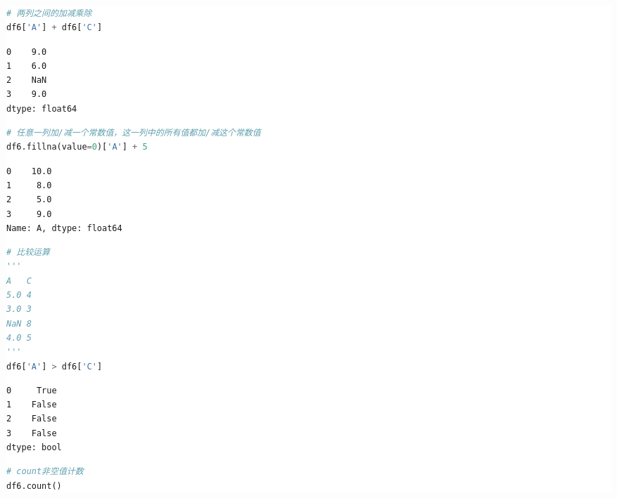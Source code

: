 

```python
# 两列之间的加减乘除
df6['A'] + df6['C']
```




    0    9.0
    1    6.0
    2    NaN
    3    9.0
    dtype: float64




```python
# 任意一列加/减一个常数值，这一列中的所有值都加/减这个常数值
df6.fillna(value=0)['A'] + 5
```




    0    10.0
    1     8.0
    2     5.0
    3     9.0
    Name: A, dtype: float64




```python
# 比较运算
'''
A   C
5.0 4
3.0 3
NaN 8
4.0 5
'''
df6['A'] > df6['C']  
```




    0     True
    1    False
    2    False
    3    False
    dtype: bool




```python
# count非空值计数
df6.count()
```
